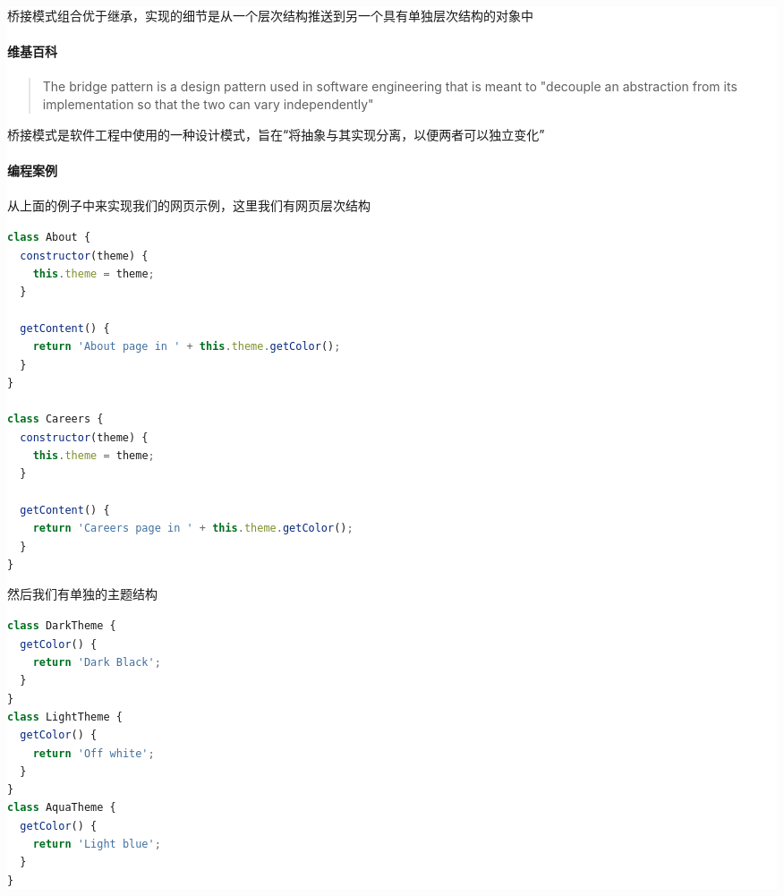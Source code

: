 桥接模式组合优于继承，实现的细节是从一个层次结构推送到另一个具有单独层次结构的对象中

#### 维基百科

> The bridge pattern is a design pattern used in software engineering that is meant to "decouple an abstraction from its implementation so that the two can vary independently"

桥接模式是软件工程中使用的一种设计模式，旨在“将抽象与其实现分离，以便两者可以独立变化”

#### 编程案例

从上面的例子中来实现我们的网页示例，这里我们有网页层次结构

```JavaScript
class About {
  constructor(theme) {
    this.theme = theme;
  }

  getContent() {
    return 'About page in ' + this.theme.getColor();
  }
}

class Careers {
  constructor(theme) {
    this.theme = theme;
  }

  getContent() {
    return 'Careers page in ' + this.theme.getColor();
  }
}
```

然后我们有单独的主题结构

```JavaScript
class DarkTheme {
  getColor() {
    return 'Dark Black';
  }
}
class LightTheme {
  getColor() {
    return 'Off white';
  }
}
class AquaTheme {
  getColor() {
    return 'Light blue';
  }
}
```

